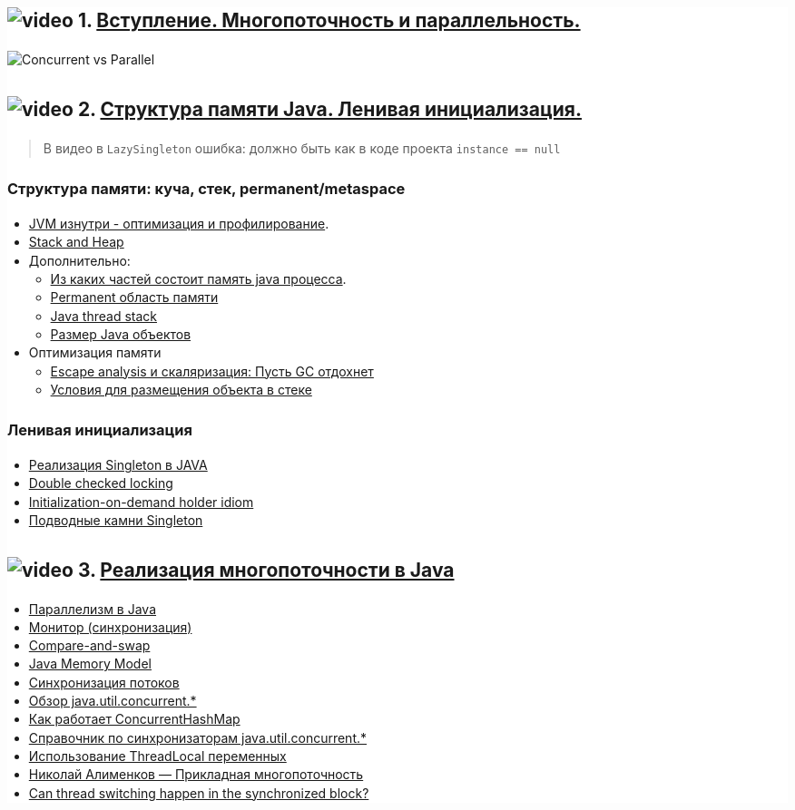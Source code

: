 ## ![video](https://cloud.githubusercontent.com/assets/13649199/13672715/06dbc6ce-e6e7-11e5-81a9-04fbddb9e488.png) 1. <a href="https://www.youtube.com/watch?v=whONxvrM2Fc">Вступление. Многопоточность и параллельность.</a>
![Concurrent vs Parallel](https://joearms.github.io/images/con_and_par.jpg)

## ![video](https://cloud.githubusercontent.com/assets/13649199/13672715/06dbc6ce-e6e7-11e5-81a9-04fbddb9e488.png) 2. <a href="https://www.youtube.com/watch?v=qpV0KRadPj8">Структура памяти Java. Ленивая инициализация.</a>
> В видео в `LazySingleton` ошибка: должно быть как в коде проекта `instance == null`

### Структура памяти: куча, стек, permanent/metaspace
  - <a href="https://documents.tips/technology/jvm-.html">JVM изнутри - оптимизация и профилирование</a>.
  - <a href="http://stackoverflow.com/questions/79923/what-and-where-are-the-stack-and-heap#24171266">Stack and Heap</a>
  - Дополнительно:
    - <a href="http://habrahabr.ru/post/117274/">Из каких частей состоит память java процесса</a>.
    - <a href="http://www.javaspecialist.ru/2011/04/permanent.html">Permanent область памяти</a>
    - <a href="http://www.javaspecialist.ru/2011/04/java-thread-stack.html">Java thread stack </a>
    - <a href="http://habrahabr.ru/post/134102/">Размер Java объектов</a>
  - Оптимизация памяти
    - [Escape analysis и скаляризация: Пусть GC отдохнет](https://habr.com/company/jugru/blog/322348)
    - [Условия для размещения объекта в стеке](https://stackoverflow.com/a/43002529/548473)

### Ленивая инициализация
- <a href="https://habrahabr.ru/post/27108/">Реализация Singleton в JAVA</a>
- <a href="https://ru.wikipedia.org/wiki/Double_checked_locking">Double checked locking</a>
- <a href="https://en.wikipedia.org/wiki/Initialization-on-demand_holder_idiom">Initialization-on-demand holder idiom</a>
- <a href="https://tproger.ru/translations/singleton-pitfalls/">Подводные камни Singleton</a>

## ![video](https://cloud.githubusercontent.com/assets/13649199/13672715/06dbc6ce-e6e7-11e5-81a9-04fbddb9e488.png) 3. <a href="https://www.youtube.com/watch?v=8bFF-5r_Kig">Реализация многопоточности в Java</a>
- <a href="https://ru.wikipedia.org/wiki/Параллелизм_в_Java">Параллелизм в Java</a>
- <a href="https://ru.wikipedia.org/wiki/Монитор_(синхронизация)">Монитор (синхронизация)</a>
- <a href="https://en.wikipedia.org/wiki/Compare-and-swap">Compare-and-swap</a>
- <a href="http://www.javaspecialist.ru/2011/06/java-memory-model.html">Java Memory Model</a>
- <a href="http://www.skipy.ru/technics/synchronization.html">Синхронизация потоков</a>
- <a href="https://habrahabr.ru/company/luxoft/blog/157273">Обзор java.util.concurrent.*</a>
- <a href="https://habrahabr.ru/post/132884/">Как работает ConcurrentHashMap</a>
- <a href="https://habrahabr.ru/post/277669/"> Справочник по синхронизаторам java.util.concurrent.*</a>
- <a href="http://articles.javatalks.ru/articles/17">Использование ThreadLocal переменных</a>
- <a href="https://www.youtube.com/watch?v=8piqauDj2yo">Николай Алименков — Прикладная многопоточность</a>
- <a href="http://stackoverflow.com/questions/20163056/in-java-can-thread-switching-happen-in-the-synchronized-block">Can thread switching happen in the synchronized block?</a>
